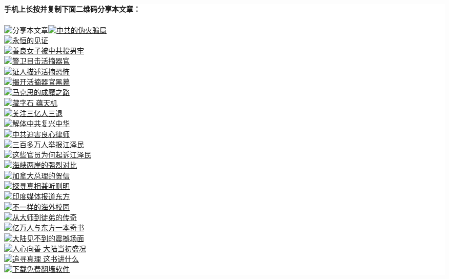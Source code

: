 <strong>手机上长按并复制下面二维码分享本文章：</strong><br><br><img src="https://chart.apis.google.com/chart?cht=qr&chs=240x240&choe=UTF-8&chld=M|2&chl=https://github.com/cnqgcm367/djy/blob/master/gb/4/1/2/n441101.md%231" title="分享本文章"></td><td VALIGN=TOP><a href="https://github.com/cnqgcm367/djy/blob/master/gb/16/1/21/n4622075.md?dfh#1" target="_blank"><img src="https://raw.githubusercontent.com/cnqgcm367/djy/master/gb/300/wei-f1.jpg" title="中共的伪火骗局"  alt="中共的伪火骗局"></a><br><a href="https://github.com/cnqgcm367/www/blob/master/README.md?dfh#9" target="_blank"><img src="https://raw.githubusercontent.com/cnqgcm367/djy/master/gb/300/yong-h.jpg" title="永恒的见证"  alt="永恒的见证"></a><br><a href="https://github.com/cnqgcm367/djy/blob/master/gb/13/9/29/n3974789.md?dfh#1" target="_blank"><img src="https://raw.githubusercontent.com/cnqgcm367/djy/master/gb/300/shang-lnz.jpg" title="善良女子被中共投男牢"  alt="善良女子被中共投男牢"></a><br><a href="https://github.com/cnqgcm367/djy/blob/master/gb/16/3/16/n4663449.md?dfh#1" target="_blank"><img src="https://raw.githubusercontent.com/cnqgcm367/djy/master/gb/300/huo-z3.jpg" title="警卫目击活摘器官"  alt="警卫目击活摘器官"></a><br><a href="https://github.com/cnqgcm367/djy/blob/master/gb/16/8/7/n8177641.md?dfh#1" target="_blank"><img src="https://raw.githubusercontent.com/cnqgcm367/djy/master/gb/300/huo-z4.jpg" title="证人描述活摘恐怖"  alt="证人描述活摘恐怖"></a><br><a href="https://github.com/cnqgcm367/djy/blob/master/gb/10/4/19/n2881569.md?dfh#1" target="_blank"><img src="https://raw.githubusercontent.com/cnqgcm367/djy/master/gb/300/huo-z1.jpg" title="揭开活摘器官黑幕"  alt="揭开活摘器官黑幕"></a><br><a href="https://github.com/cnqgcm367/djy/blob/master/gb/10/11/7/n3077476.md?dfh#1" target="_blank"><img src="https://raw.githubusercontent.com/cnqgcm367/djy/master/gb/300/ma-ks.jpg" title="马克思的成魔之路"  alt="马克思的成魔之路"></a><br><a href="https://github.com/cnqgcm367/djy/blob/master/gb/14/6/9/n4173977.md?dfh#1" target="_blank"><img src="https://raw.githubusercontent.com/cnqgcm367/djy/master/gb/300/chang-zs.jpg" title="藏字石 蕴天机"  alt="藏字石 蕴天机"></a><br><a href="https://github.com/cnqgcm367/djy/blob/master/gb/18/5/10/n10381511.md?dfh#1" target="_blank"><img src="https://raw.githubusercontent.com/cnqgcm367/djy/master/gb/300/st1.jpg" title="关注三亿人三退"  alt="关注三亿人三退"></a><br><a href="https://github.com/cnqgcm367/djy/blob/master/gb/18/3/21/n10237682.md?dfh#1" target="_blank"><img src="https://raw.githubusercontent.com/cnqgcm367/djy/master/gb/300/jie-t.jpg" title="解体中共复兴中华"  alt="解体中共复兴中华"></a><br><a href="https://github.com/cnqgcm367/djy/blob/master/gb/9/2/9/n2422991.md?dfh#1" target="_blank"><img src="https://raw.githubusercontent.com/cnqgcm367/djy/master/gb/300/gao-zs.jpg" title="中共迫害良心律师"  alt="中共迫害良心律师"></a><br><a href="https://github.com/cnqgcm367/djy/blob/master/gb/18/12/9/n10900044.md?dfh#1" target="_blank"><img src="https://raw.githubusercontent.com/cnqgcm367/djy/master/gb/300/sj1.jpg" title="三百多万人举报江泽民"  alt="三百多万人举报江泽民"></a><br><a href="https://github.com/cnqgcm367/djy/blob/master/gb/18/8/28/n10672014.md?dfh#1" target="_blank"><img src="https://raw.githubusercontent.com/cnqgcm367/djy/master/gb/300/sj2.jpg" title="这些官员为何起诉江泽民"  alt="这些官员为何起诉江泽民"></a><br><a href="https://github.com/cnqgcm367/djy/blob/master/gb/8/12/18/n2367165.md?dfh#1" target="_blank"><img src="https://raw.githubusercontent.com/cnqgcm367/djy/master/gb/300/liangan.jpg" title="海峡两岸的强烈对比"  alt="海峡两岸的强烈对比"></a><br><a href="https://github.com/cnqgcm367/djy/blob/master/gb/15/12/10/n4593139.md?dfh#1" target="_blank"><img src="https://raw.githubusercontent.com/cnqgcm367/djy/master/gb/300/jia-ndzl.jpg" title="加拿大总理的贺信"  alt="加拿大总理的贺信"></a><br><a href="https://github.com/cnqgcm367/djy/blob/master/gb/11/6/17/n3289382.md?dfh#1" target="_blank"><img src="https://raw.githubusercontent.com/cnqgcm367/djy/master/gb/300/xiao-wd.jpg" title="探寻真相兼听则明"  alt="探寻真相兼听则明"></a><br><a href="https://github.com/cnqgcm367/djy/blob/master/gb/18/10/27/n10812623.md?dfh#1" target="_blank"><img src="https://raw.githubusercontent.com/cnqgcm367/djy/master/gb/300/yindu.jpg" title="印度媒体报道东方"  alt="印度媒体报道东方"></a><br><a href="https://github.com/cnqgcm367/djy/blob/master/gb/18/6/9/n10469652.md?dfh#1" target="_blank"><img src="https://raw.githubusercontent.com/cnqgcm367/djy/master/gb/300/xie-j.jpg" title="不一样的海外校园"  alt="不一样的海外校园"></a><br><a href="https://github.com/cnqgcm367/djy/blob/master/gb/7/4/5/n1669415.md?dfh#1" target="_blank"><img src="https://raw.githubusercontent.com/cnqgcm367/djy/master/gb/300/li-up.jpg" title="从大师到徒弟的传奇"  alt="从大师到徒弟的传奇"></a><br><a href="https://github.com/cnqgcm367/djy/blob/master/gb/17/5/26/n9191512.md?dfh#1" target="_blank"><img src="https://raw.githubusercontent.com/cnqgcm367/djy/master/gb/300/zfl2.jpg" title="亿万人与东方一本奇书"  alt="亿万人与东方一本奇书"></a><br><a href="https://github.com/cnqgcm367/djy/blob/master/gb/13/11/27/n4020290.md?dfh#1" target="_blank"><img src="https://raw.githubusercontent.com/cnqgcm367/djy/master/gb/300/zhen-h.jpg" title="大陆见不到的震撼场面"  alt="大陆见不到的震撼场面"></a><br><a href="https://github.com/cnqgcm367/djy/blob/master/gb/15/7/17/n4482910.md?dfh#1" target="_blank"><img src="https://raw.githubusercontent.com/cnqgcm367/djy/master/gb/300/dalu-sk.jpg" title="人心向善 大陆当初盛况"  alt="人心向善 大陆当初盛况"></a><br><a href="https://github.com/cnqgcm367/djy/blob/master/gb/19/1/5/n10955468.md?dfh#1" target="_blank"><img src="https://raw.githubusercontent.com/cnqgcm367/djy/master/gb/300/zfl1.jpg" title="追寻真理 这书讲什么"  alt="追寻真理 这书讲什么"></a><br><a href="https://github.com/cnqgcm367/www/blob/master/README.md?dfh#1" target="_blank"><img src="https://raw.githubusercontent.com/cnqgcm367/djy/master/gb/300/fq1.jpg" title="下载免费翻墙软件"  alt="下载免费翻墙软件"></a><br></td></tr></table>
